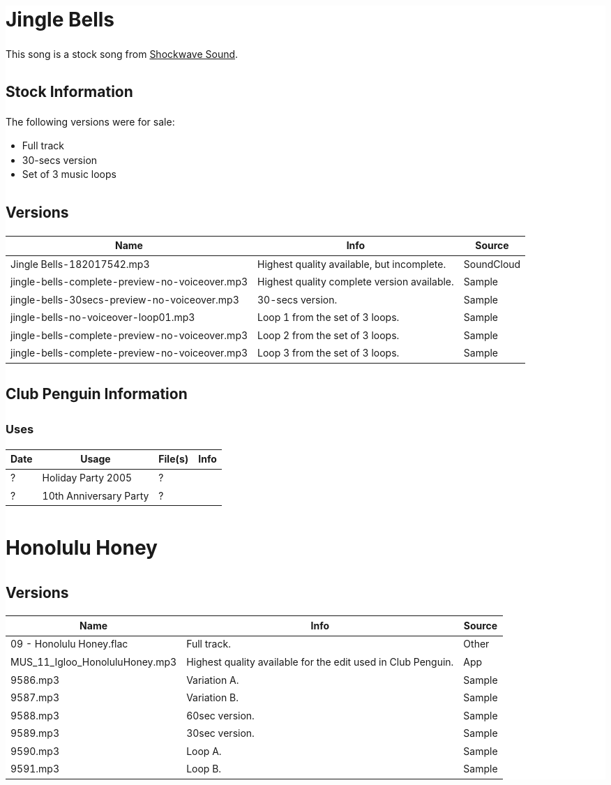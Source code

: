 

# Jingle Bells
This song is a stock song from [Shockwave Sound](https://www.shockwave-sound.com/stock-music-track/725/jingle-bells-arr-b-lynne).
## Stock Information
 The following versions were for sale:
- Full track
- 30-secs version
- Set of 3 music loops

## Versions
| Name | Info | Source | 
| - | - | - |
| Jingle Bells-182017542.mp3 | Highest quality available, but incomplete. | SoundCloud | 
| jingle-bells-complete-preview-no-voiceover.mp3 | Highest quality complete version available. | Sample | 
| jingle-bells-30secs-preview-no-voiceover.mp3 | 30-secs version. | Sample | 
| jingle-bells-no-voiceover-loop01.mp3 | Loop 1 from the set of 3 loops. | Sample | 
| jingle-bells-complete-preview-no-voiceover.mp3 | Loop 2 from the set of 3 loops. | Sample | 
| jingle-bells-complete-preview-no-voiceover.mp3 | Loop 3 from the set of 3 loops. | Sample | 


## Club Penguin Information
### Uses
| Date | Usage | File(s) | Info | 
| - | - | - | - |
| ? | Holiday Party 2005 | ? |  | 
| ? | 10th Anniversary Party | ? |  | 



# Honolulu Honey
## Versions
| Name | Info | Source | 
| - | - | - |
| 09 - Honolulu Honey.flac | Full track. | Other | 
| MUS_11_Igloo_HonoluluHoney.mp3 | Highest quality available for the edit used in Club Penguin. | App | 
| 9586.mp3 | Variation A. | Sample | 
| 9587.mp3 | Variation B. | Sample | 
| 9588.mp3 | 60sec version. | Sample | 
| 9589.mp3 | 30sec version. | Sample | 
| 9590.mp3 | Loop A. | Sample | 
| 9591.mp3 | Loop B. | Sample | 